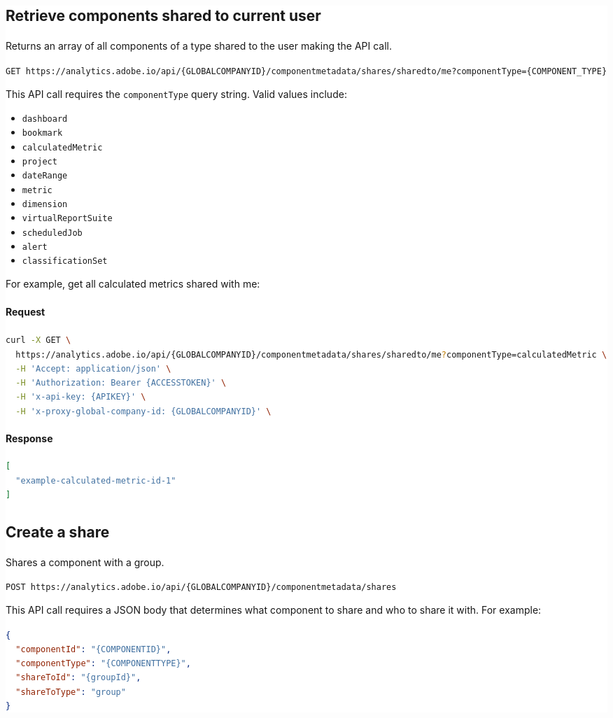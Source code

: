 ## Retrieve components shared to current user

Returns an array of all components of a type shared to the user making the API call.

`GET https://analytics.adobe.io/api/{GLOBALCOMPANYID}/componentmetadata/shares/sharedto/me?componentType={COMPONENT_TYPE}`

This API call requires the `componentType` query string. Valid values include:

* `dashboard`
* `bookmark`
* `calculatedMetric`
* `project`
* `dateRange`
* `metric`
* `dimension`
* `virtualReportSuite`
* `scheduledJob`
* `alert`
* `classificationSet`

For example, get all calculated metrics shared with me:

<CodeBlock slots="heading, code" repeat="2" languages="CURL,JSON"/>

#### Request

```sh
curl -X GET \
  https://analytics.adobe.io/api/{GLOBALCOMPANYID}/componentmetadata/shares/sharedto/me?componentType=calculatedMetric \
  -H 'Accept: application/json' \
  -H 'Authorization: Bearer {ACCESSTOKEN}' \
  -H 'x-api-key: {APIKEY}' \
  -H 'x-proxy-global-company-id: {GLOBALCOMPANYID}' \
```

#### Response

```json
[
  "example-calculated-metric-id-1"
]
```

## Create a share

Shares a component with a group.

`POST https://analytics.adobe.io/api/{GLOBALCOMPANYID}/componentmetadata/shares`

This API call requires a JSON body that determines what component to share and who to share it with. For example:

```json
{
  "componentId": "{COMPONENTID}",
  "componentType": "{COMPONENTTYPE}",
  "shareToId": "{groupId}",
  "shareToType": "group"
}
```
